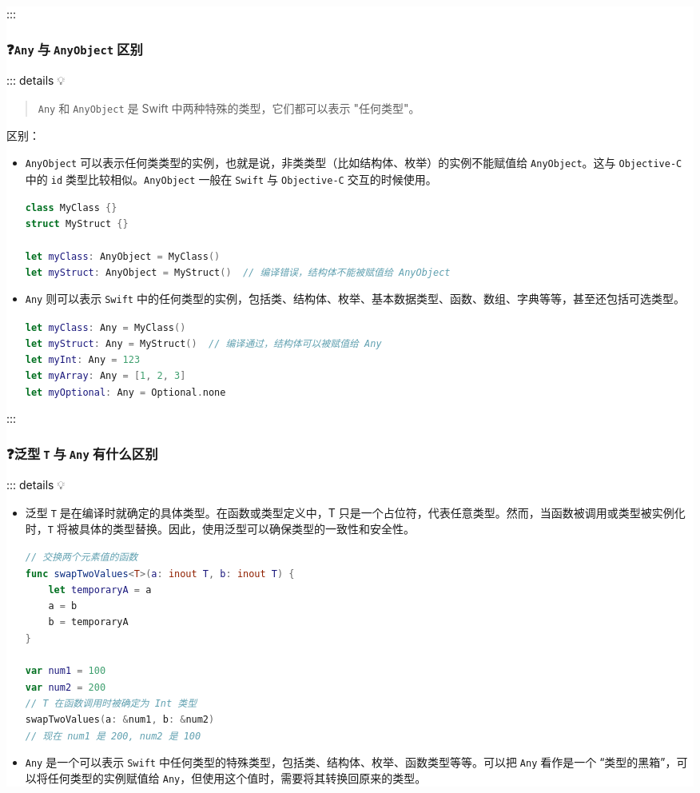 :::

### ❓`Any` 与 `AnyObject` 区别

::: details 💡

> `Any` 和 `AnyObject` 是 Swift 中两种特殊的类型，它们都可以表示 "任何类型"。

区别：

  - `AnyObject` 可以表示任何类类型的实例，也就是说，非类类型（比如结构体、枚举）的实例不能赋值给 `AnyObject`。这与 `Objective-C` 中的 `id` 类型比较相似。`AnyObject` 一般在 `Swift` 与 `Objective-C` 交互的时候使用。
    
    ```swift
    class MyClass {}
    struct MyStruct {}
    
    let myClass: AnyObject = MyClass()
    let myStruct: AnyObject = MyStruct()  // 编译错误，结构体不能被赋值给 AnyObject
    ```

  - `Any` 则可以表示 `Swift` 中的任何类型的实例，包括类、结构体、枚举、基本数据类型、函数、数组、字典等等，甚至还包括可选类型。
    
    ```swift
    let myClass: Any = MyClass()
    let myStruct: Any = MyStruct()  // 编译通过，结构体可以被赋值给 Any
    let myInt: Any = 123
    let myArray: Any = [1, 2, 3]
    let myOptional: Any = Optional.none
    ```
    
:::

### ❓泛型 `T` 与 `Any` 有什么区别

::: details 💡

  - 泛型 `T` 是在编译时就确定的具体类型。在函数或类型定义中，T 只是一个占位符，代表任意类型。然而，当函数被调用或类型被实例化时，`T` 将被具体的类型替换。因此，使用泛型可以确保类型的一致性和安全性。
    
    ```swift
    // 交换两个元素值的函数
    func swapTwoValues<T>(a: inout T, b: inout T) {
        let temporaryA = a
        a = b
        b = temporaryA
    }
    
    var num1 = 100
    var num2 = 200
    // T 在函数调用时被确定为 Int 类型
    swapTwoValues(a: &num1, b: &num2)
    // 现在 num1 是 200, num2 是 100
    ```
    
  - `Any` 是一个可以表示 `Swift` 中任何类型的特殊类型，包括类、结构体、枚举、函数类型等等。可以把 `Any` 看作是一个 “类型的黑箱”，可以将任何类型的实例赋值给 `Any`，但使用这个值时，需要将其转换回原来的类型。
    